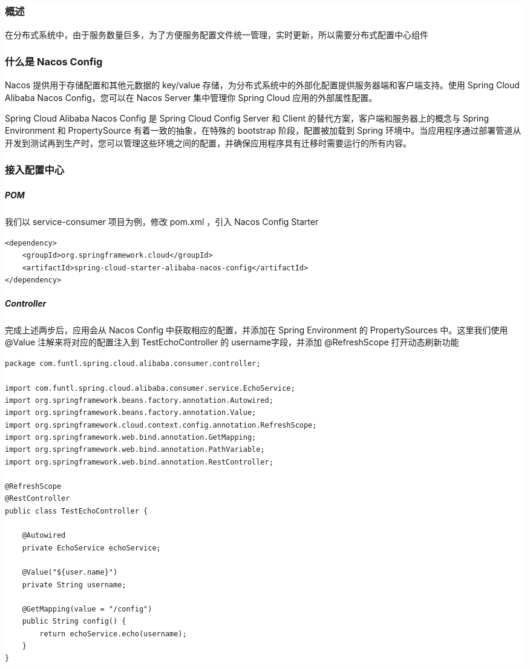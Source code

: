 ### 概述

在分布式系统中，由于服务数量巨多，为了方便服务配置文件统一管理，实时更新，所以需要分布式配置中心组件

### 什么是 Nacos Config

Nacos 提供用于存储配置和其他元数据的 key/value 存储，为分布式系统中的外部化配置提供服务器端和客户端支持。使用 Spring Cloud Alibaba Nacos Config，您可以在 Nacos Server 集中管理你 Spring Cloud 应用的外部属性配置。

Spring Cloud Alibaba Nacos Config 是 Spring Cloud Config Server 和 Client 的替代方案，客户端和服务器上的概念与 Spring Environment 和 PropertySource 有着一致的抽象，在特殊的 bootstrap 阶段，配置被加载到 Spring 环境中。当应用程序通过部署管道从开发到测试再到生产时，您可以管理这些环境之间的配置，并确保应用程序具有迁移时需要运行的所有内容。

### 接入配置中心

##### POM

我们以 service-consumer 项目为例，修改 pom.xml ，引入 Nacos Config Starter

```
<dependency>
    <groupId>org.springframework.cloud</groupId>
    <artifactId>spring-cloud-starter-alibaba-nacos-config</artifactId>
</dependency>
```

##### Controller

完成上述两步后，应用会从 Nacos Config 中获取相应的配置，并添加在 Spring Environment 的 PropertySources 中。这里我们使用 @Value 注解来将对应的配置注入到 TestEchoController 的 username字段，并添加 @RefreshScope 打开动态刷新功能

```
package com.funtl.spring.cloud.alibaba.consumer.controller;

import com.funtl.spring.cloud.alibaba.consumer.service.EchoService;
import org.springframework.beans.factory.annotation.Autowired;
import org.springframework.beans.factory.annotation.Value;
import org.springframework.cloud.context.config.annotation.RefreshScope;
import org.springframework.web.bind.annotation.GetMapping;
import org.springframework.web.bind.annotation.PathVariable;
import org.springframework.web.bind.annotation.RestController;

@RefreshScope
@RestController
public class TestEchoController {

    @Autowired
    private EchoService echoService;

    @Value("${user.name}")
    private String username;

    @GetMapping(value = "/config")
    public String config() {
        return echoService.echo(username);
    }
}
```
